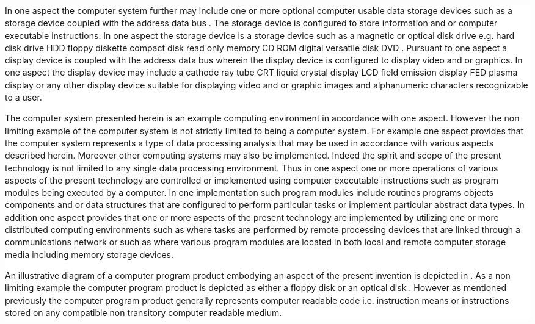 In one aspect the computer system further may include one or more optional computer usable data storage devices such as a storage device coupled with the address data bus . The storage device is configured to store information and or computer executable instructions. In one aspect the storage device is a storage device such as a magnetic or optical disk drive e.g. hard disk drive HDD floppy diskette compact disk read only memory CD ROM digital versatile disk DVD . Pursuant to one aspect a display device is coupled with the address data bus wherein the display device is configured to display video and or graphics. In one aspect the display device may include a cathode ray tube CRT liquid crystal display LCD field emission display FED plasma display or any other display device suitable for displaying video and or graphic images and alphanumeric characters recognizable to a user.

The computer system presented herein is an example computing environment in accordance with one aspect. However the non limiting example of the computer system is not strictly limited to being a computer system. For example one aspect provides that the computer system represents a type of data processing analysis that may be used in accordance with various aspects described herein. Moreover other computing systems may also be implemented. Indeed the spirit and scope of the present technology is not limited to any single data processing environment. Thus in one aspect one or more operations of various aspects of the present technology are controlled or implemented using computer executable instructions such as program modules being executed by a computer. In one implementation such program modules include routines programs objects components and or data structures that are configured to perform particular tasks or implement particular abstract data types. In addition one aspect provides that one or more aspects of the present technology are implemented by utilizing one or more distributed computing environments such as where tasks are performed by remote processing devices that are linked through a communications network or such as where various program modules are located in both local and remote computer storage media including memory storage devices.

An illustrative diagram of a computer program product embodying an aspect of the present invention is depicted in . As a non limiting example the computer program product is depicted as either a floppy disk or an optical disk . However as mentioned previously the computer program product generally represents computer readable code i.e. instruction means or instructions stored on any compatible non transitory computer readable medium.

